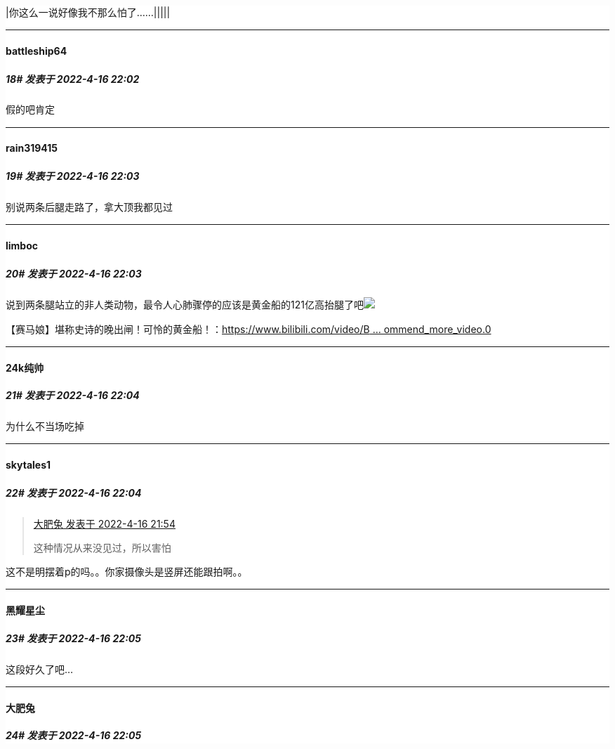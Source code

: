 |你这么一说好像我不那么怕了……|||||

*****

####  battleship64  
##### 18#       发表于 2022-4-16 22:02

假的吧肯定

*****

####  rain319415  
##### 19#       发表于 2022-4-16 22:03

别说两条后腿走路了，拿大顶我都见过

*****

####  limboc  
##### 20#       发表于 2022-4-16 22:03

说到两条腿站立的非人类动物，最令人心肺骤停的应该是黄金船的121亿高抬腿了吧<img src="https://static.saraba1st.com/image/smiley/face2017/001.png" referrerpolicy="no-referrer">

【赛马娘】堪称史诗的晚出闸！可怜的黄金船！：[https://www.bilibili.com/video/B ... ommend_more_video.0](https://www.bilibili.com/video/BV1sp4y187j7/?spm_id_from=333.788.recommend_more_video.0)

*****

####  24k纯帅  
##### 21#       发表于 2022-4-16 22:04

为什么不当场吃掉

*****

####  skytales1  
##### 22#       发表于 2022-4-16 22:04

<blockquote><a href="httphttps://bbs.saraba1st.com/2b/forum.php?mod=redirect&amp;goto=findpost&amp;pid=55477786&amp;ptid=2064863" target="_blank">大肥兔 发表于 2022-4-16 21:54</a>

这种情况从来没见过，所以害怕</blockquote>
这不是明摆着p的吗。。你家摄像头是竖屏还能跟拍啊。。

*****

####  黑耀星尘  
##### 23#       发表于 2022-4-16 22:05

这段好久了吧…

*****

####  大肥兔  
##### 24#       发表于 2022-4-16 22:05
